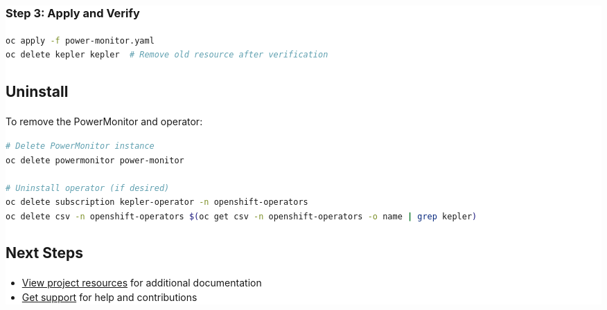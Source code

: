 ### Step 3: Apply and Verify

```bash
oc apply -f power-monitor.yaml
oc delete kepler kepler  # Remove old resource after verification
```

## Uninstall

To remove the PowerMonitor and operator:

```bash
# Delete PowerMonitor instance
oc delete powermonitor power-monitor

# Uninstall operator (if desired)
oc delete subscription kepler-operator -n openshift-operators
oc delete csv -n openshift-operators $(oc get csv -n openshift-operators -o name | grep kepler)
```

## Next Steps

- [View project resources](../../project/resources.md) for additional documentation
- [Get support](../../project/support.md) for help and contributions
